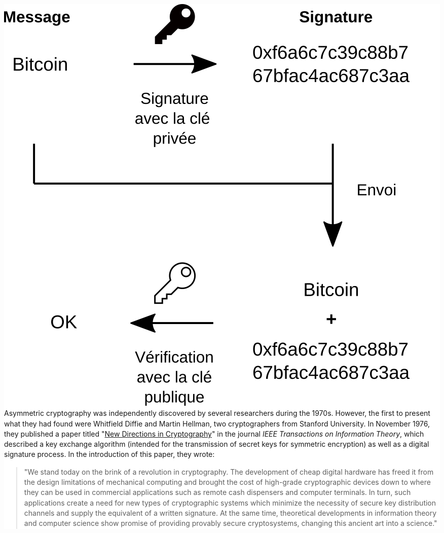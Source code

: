 ![Digital signature](assets/img/ch1/2.webp)
Asymmetric cryptography was independently discovered by several researchers during the 1970s. However, the first to present what they had found were Whitfield Diffie and Martin Hellman, two cryptographers from Stanford University. In November 1976, they published a paper titled "[New Directions in Cryptography](https://ee.stanford.edu/~hellman/publications/24.pdf)" in the journal *IEEE Transactions on Information Theory*, which described a key exchange algorithm (intended for the transmission of secret keys for symmetric encryption) as well as a digital signature process. In the introduction of this paper, they wrote:
> "We stand today on the brink of a revolution in cryptography. The development of cheap digital hardware has freed it from the design limitations of mechanical computing and brought the cost of high-grade cryptographic devices down to where they can be used in commercial applications such as remote cash dispensers and computer terminals. In turn, such applications create a need for new types of cryptographic systems which minimize the necessity of secure key distribution channels and supply the equivalent of a written signature. At the same time, theoretical developments in information theory and computer science show promise of providing provably secure cryptosystems, changing this ancient art into a science."
